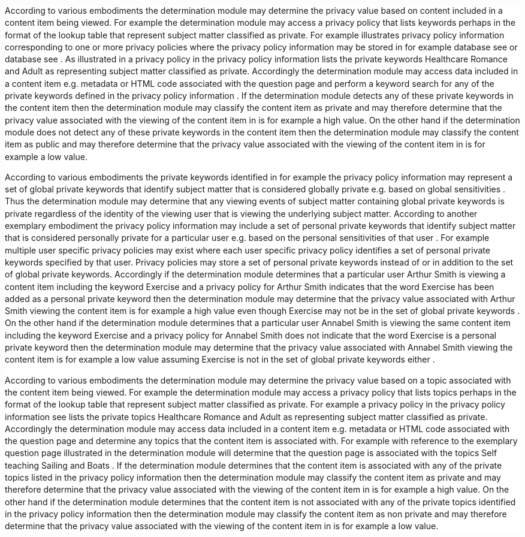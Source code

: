 According to various embodiments the determination module may determine the privacy value based on content included in a content item being viewed. For example the determination module may access a privacy policy that lists keywords perhaps in the format of the lookup table that represent subject matter classified as private. For example illustrates privacy policy information corresponding to one or more privacy policies where the privacy policy information may be stored in for example database see or database see . As illustrated in a privacy policy in the privacy policy information lists the private keywords Healthcare Romance and Adult as representing subject matter classified as private. Accordingly the determination module may access data included in a content item e.g. metadata or HTML code associated with the question page and perform a keyword search for any of the private keywords defined in the privacy policy information . If the determination module detects any of these private keywords in the content item then the determination module may classify the content item as private and may therefore determine that the privacy value associated with the viewing of the content item in is for example a high value. On the other hand if the determination module does not detect any of these private keywords in the content item then the determination module may classify the content item as public and may therefore determine that the privacy value associated with the viewing of the content item in is for example a low value.

According to various embodiments the private keywords identified in for example the privacy policy information may represent a set of global private keywords that identify subject matter that is considered globally private e.g. based on global sensitivities . Thus the determination module may determine that any viewing events of subject matter containing global private keywords is private regardless of the identity of the viewing user that is viewing the underlying subject matter. According to another exemplary embodiment the privacy policy information may include a set of personal private keywords that identify subject matter that is considered personally private for a particular user e.g. based on the personal sensitivities of that user . For example multiple user specific privacy policies may exist where each user specific privacy policy identifies a set of personal private keywords specified by that user. Privacy policies may store a set of personal private keywords instead of or in addition to the set of global private keywords. Accordingly if the determination module determines that a particular user Arthur Smith is viewing a content item including the keyword Exercise and a privacy policy for Arthur Smith indicates that the word Exercise has been added as a personal private keyword then the determination module may determine that the privacy value associated with Arthur Smith viewing the content item is for example a high value even though Exercise may not be in the set of global private keywords . On the other hand if the determination module determines that a particular user Annabel Smith is viewing the same content item including the keyword Exercise and a privacy policy for Annabel Smith does not indicate that the word Exercise is a personal private keyword then the determination module may determine that the privacy value associated with Annabel Smith viewing the content item is for example a low value assuming Exercise is not in the set of global private keywords either .

According to various embodiments the determination module may determine the privacy value based on a topic associated with the content item being viewed. For example the determination module may access a privacy policy that lists topics perhaps in the format of the lookup table that represent subject matter classified as private. For example a privacy policy in the privacy policy information see lists the private topics Healthcare Romance and Adult as representing subject matter classified as private. Accordingly the determination module may access data included in a content item e.g. metadata or HTML code associated with the question page and determine any topics that the content item is associated with. For example with reference to the exemplary question page illustrated in the determination module will determine that the question page is associated with the topics Self teaching Sailing and Boats . If the determination module determines that the content item is associated with any of the private topics listed in the privacy policy information then the determination module may classify the content item as private and may therefore determine that the privacy value associated with the viewing of the content item in is for example a high value. On the other hand if the determination module determines that the content item is not associated with any of the private topics identified in the privacy policy information then the determination module may classify the content item as non private and may therefore determine that the privacy value associated with the viewing of the content item in is for example a low value.
